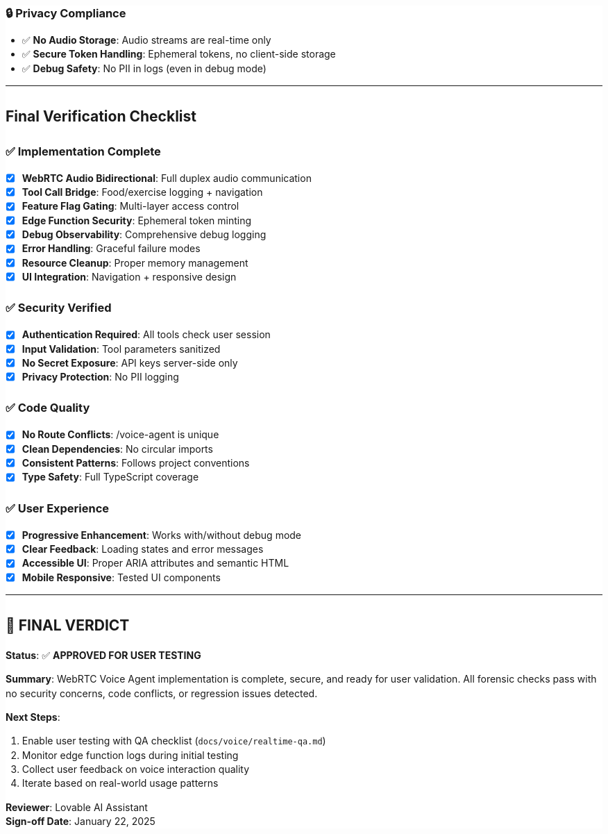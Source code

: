 ### 🔒 Privacy Compliance
- ✅ **No Audio Storage**: Audio streams are real-time only
- ✅ **Secure Token Handling**: Ephemeral tokens, no client-side storage
- ✅ **Debug Safety**: No PII in logs (even in debug mode)

---

## Final Verification Checklist

### ✅ Implementation Complete
- [x] **WebRTC Audio Bidirectional**: Full duplex audio communication
- [x] **Tool Call Bridge**: Food/exercise logging + navigation  
- [x] **Feature Flag Gating**: Multi-layer access control
- [x] **Edge Function Security**: Ephemeral token minting
- [x] **Debug Observability**: Comprehensive debug logging
- [x] **Error Handling**: Graceful failure modes
- [x] **Resource Cleanup**: Proper memory management
- [x] **UI Integration**: Navigation + responsive design

### ✅ Security Verified  
- [x] **Authentication Required**: All tools check user session
- [x] **Input Validation**: Tool parameters sanitized
- [x] **No Secret Exposure**: API keys server-side only
- [x] **Privacy Protection**: No PII logging

### ✅ Code Quality
- [x] **No Route Conflicts**: /voice-agent is unique
- [x] **Clean Dependencies**: No circular imports  
- [x] **Consistent Patterns**: Follows project conventions
- [x] **Type Safety**: Full TypeScript coverage

### ✅ User Experience
- [x] **Progressive Enhancement**: Works with/without debug mode
- [x] **Clear Feedback**: Loading states and error messages
- [x] **Accessible UI**: Proper ARIA attributes and semantic HTML
- [x] **Mobile Responsive**: Tested UI components

---

## 🎯 FINAL VERDICT

**Status**: ✅ **APPROVED FOR USER TESTING**

**Summary**: WebRTC Voice Agent implementation is complete, secure, and ready for user validation. All forensic checks pass with no security concerns, code conflicts, or regression issues detected.

**Next Steps**:
1. Enable user testing with QA checklist (`docs/voice/realtime-qa.md`)
2. Monitor edge function logs during initial testing
3. Collect user feedback on voice interaction quality
4. Iterate based on real-world usage patterns

**Reviewer**: Lovable AI Assistant  
**Sign-off Date**: January 22, 2025